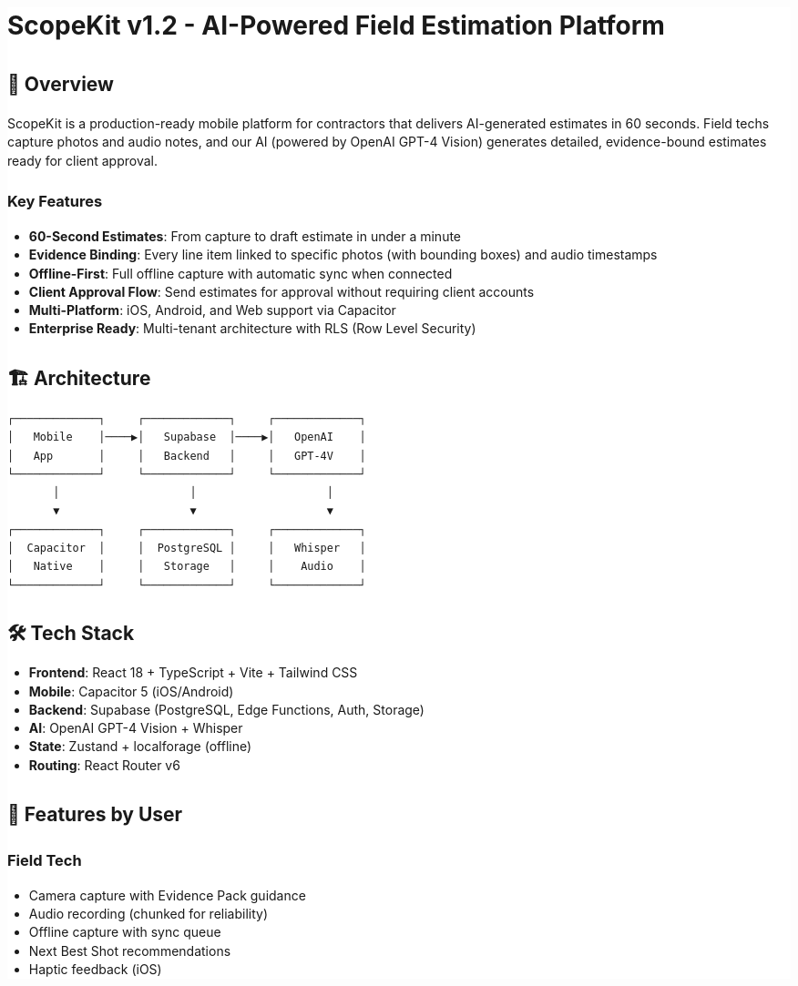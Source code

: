 # ScopeKit v1.2 - AI-Powered Field Estimation Platform

## 🚀 Overview

ScopeKit is a production-ready mobile platform for contractors that delivers AI-generated estimates in 60 seconds. Field techs capture photos and audio notes, and our AI (powered by OpenAI GPT-4 Vision) generates detailed, evidence-bound estimates ready for client approval.

### Key Features

- **60-Second Estimates**: From capture to draft estimate in under a minute
- **Evidence Binding**: Every line item linked to specific photos (with bounding boxes) and audio timestamps
- **Offline-First**: Full offline capture with automatic sync when connected
- **Client Approval Flow**: Send estimates for approval without requiring client accounts
- **Multi-Platform**: iOS, Android, and Web support via Capacitor
- **Enterprise Ready**: Multi-tenant architecture with RLS (Row Level Security)

## 🏗️ Architecture

```
┌─────────────┐     ┌─────────────┐     ┌─────────────┐
│   Mobile    │────▶│   Supabase  │────▶│   OpenAI    │
│   App       │     │   Backend   │     │   GPT-4V    │
└─────────────┘     └─────────────┘     └─────────────┘
       │                    │                    │
       ▼                    ▼                    ▼
┌─────────────┐     ┌─────────────┐     ┌─────────────┐
│  Capacitor  │     │  PostgreSQL │     │   Whisper   │
│   Native    │     │   Storage   │     │    Audio    │
└─────────────┘     └─────────────┘     └─────────────┘
```

## 🛠️ Tech Stack

- **Frontend**: React 18 + TypeScript + Vite + Tailwind CSS
- **Mobile**: Capacitor 5 (iOS/Android)
- **Backend**: Supabase (PostgreSQL, Edge Functions, Auth, Storage)
- **AI**: OpenAI GPT-4 Vision + Whisper
- **State**: Zustand + localforage (offline)
- **Routing**: React Router v6

## 📱 Features by User

### Field Tech
- Camera capture with Evidence Pack guidance
- Audio recording (chunked for reliability)
- Offline capture with sync queue
- Next Best Shot recommendations
- Haptic feedback (iOS)
